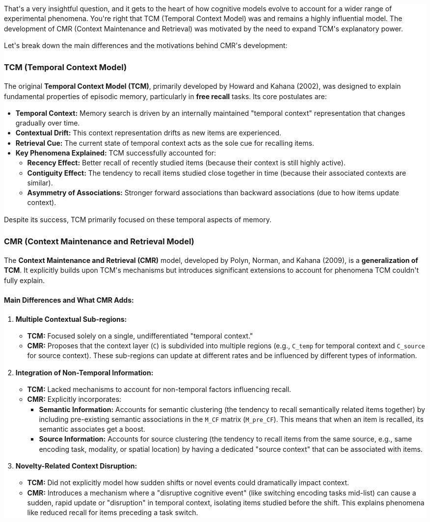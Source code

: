 
That's a very insightful question, and it gets to the heart of how cognitive models evolve to account for a wider range of experimental phenomena. You're right that TCM (Temporal Context Model) was and remains a highly influential model. The development of CMR (Context Maintenance and Retrieval) was motivated by the need to expand TCM's explanatory power.

Let's break down the main differences and the motivations behind CMR's development:

### TCM (Temporal Context Model)

The original **Temporal Context Model (TCM)**, primarily developed by Howard and Kahana (2002), was designed to explain fundamental properties of episodic memory, particularly in **free recall** tasks. Its core postulates are:

*   **Temporal Context:** Memory search is driven by an internally maintained "temporal context" representation that changes gradually over time.
*   **Contextual Drift:** This context representation drifts as new items are experienced.
*   **Retrieval Cue:** The current state of temporal context acts as the sole cue for recalling items.
*   **Key Phenomena Explained:** TCM successfully accounted for:
    *   **Recency Effect:** Better recall of recently studied items (because their context is still highly active).
    *   **Contiguity Effect:** The tendency to recall items studied close together in time (because their associated contexts are similar).
    *   **Asymmetry of Associations:** Stronger forward associations than backward associations (due to how items update context).

Despite its success, TCM primarily focused on these temporal aspects of memory.

### CMR (Context Maintenance and Retrieval Model)

The **Context Maintenance and Retrieval (CMR)** model, developed by Polyn, Norman, and Kahana (2009), is a **generalization of TCM**. It explicitly builds upon TCM's mechanisms but introduces significant extensions to account for phenomena TCM couldn't fully explain.

#### Main Differences and What CMR Adds:

1.  **Multiple Contextual Sub-regions:**
    *   **TCM:** Focused solely on a single, undifferentiated "temporal context."
    *   **CMR:** Proposes that the context layer (`C`) is subdivided into multiple regions (e.g., `C_temp` for temporal context and `C_source` for source context). These sub-regions can update at different rates and be influenced by different types of information.

2.  **Integration of Non-Temporal Information:**
    *   **TCM:** Lacked mechanisms to account for non-temporal factors influencing recall.
    *   **CMR:** Explicitly incorporates:
        *   **Semantic Information:** Accounts for semantic clustering (the tendency to recall semantically related items together) by including pre-existing semantic associations in the `M_CF` matrix (`M_pre_CF`). This means that when an item is recalled, its semantic associates get a boost.
        *   **Source Information:** Accounts for source clustering (the tendency to recall items from the same source, e.g., same encoding task, modality, or spatial location) by having a dedicated "source context" that can be associated with items.

3.  **Novelty-Related Context Disruption:**
    *   **TCM:** Did not explicitly model how sudden shifts or novel events could dramatically impact context.
    *   **CMR:** Introduces a mechanism where a "disruptive cognitive event" (like switching encoding tasks mid-list) can cause a sudden, rapid update or "disruption" in temporal context, isolating items studied before the shift. This explains phenomena like reduced recall for items preceding a task switch.
